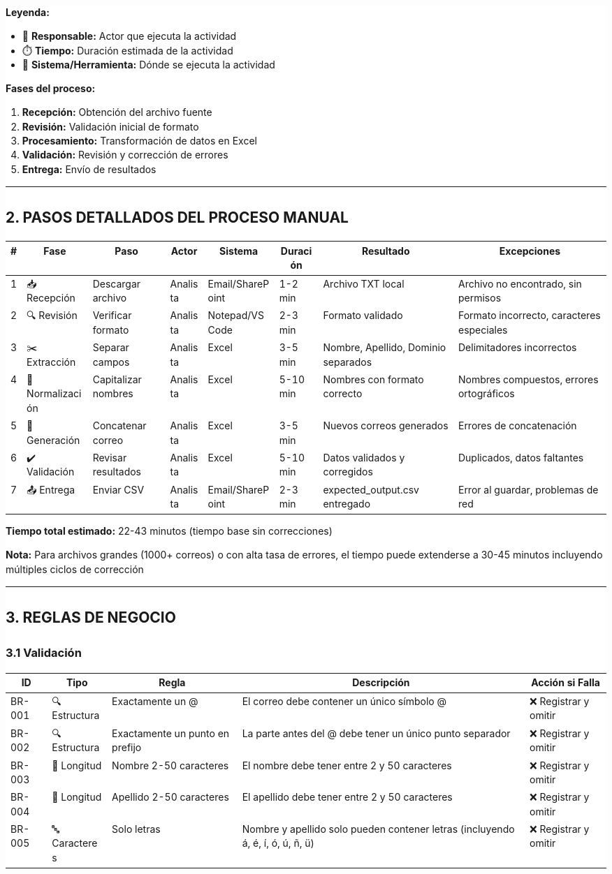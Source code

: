 **Leyenda:**
- 👤 **Responsable:** Actor que ejecuta la actividad
- ⏱️ **Tiempo:** Duración estimada de la actividad
- 📍 **Sistema/Herramienta:** Dónde se ejecuta la actividad

**Fases del proceso:**
1. **Recepción:** Obtención del archivo fuente
2. **Revisión:** Validación inicial de formato
3. **Procesamiento:** Transformación de datos en Excel
4. **Validación:** Revisión y corrección de errores
5. **Entrega:** Envío de resultados

---

## 2. PASOS DETALLADOS DEL PROCESO MANUAL

| # | Fase | Paso | Actor | Sistema | Duración | Resultado | Excepciones |
|---|------|------|-------|---------|----------|-----------|-------------|
| 1 | 📥 Recepción | Descargar archivo | Analista | Email/SharePoint | 1-2 min | Archivo TXT local | Archivo no encontrado, sin permisos |
| 2 | 🔍 Revisión | Verificar formato | Analista | Notepad/VS Code | 2-3 min | Formato validado | Formato incorrecto, caracteres especiales |
| 3 | ✂️ Extracción | Separar campos | Analista | Excel | 3-5 min | Nombre, Apellido, Dominio separados | Delimitadores incorrectos |
| 4 | 📝 Normalización | Capitalizar nombres | Analista | Excel | 5-10 min | Nombres con formato correcto | Nombres compuestos, errores ortográficos |
| 5 | 🔗 Generación | Concatenar correo | Analista | Excel | 3-5 min | Nuevos correos generados | Errores de concatenación |
| 6 | ✔️ Validación | Revisar resultados | Analista | Excel | 5-10 min | Datos validados y corregidos | Duplicados, datos faltantes |
| 7 | 📤 Entrega | Enviar CSV | Analista | Email/SharePoint | 2-3 min | expected_output.csv entregado | Error al guardar, problemas de red |

**Tiempo total estimado:** 22-43 minutos (tiempo base sin correcciones)

**Nota:** Para archivos grandes (1000+ correos) o con alta tasa de errores, el tiempo puede extenderse a 30-45 minutos incluyendo múltiples ciclos de corrección

---

## 3. REGLAS DE NEGOCIO

### 3.1 Validación

| ID | Tipo | Regla | Descripción | Acción si Falla |
|----|------|-------|-------------|------------------|
| BR-001 | 🔍 Estructura | Exactamente un @ | El correo debe contener un único símbolo @ | ❌ Registrar y omitir |
| BR-002 | 🔍 Estructura | Exactamente un punto en prefijo | La parte antes del @ debe tener un único punto separador | ❌ Registrar y omitir |
| BR-003 | 📏 Longitud | Nombre 2-50 caracteres | El nombre debe tener entre 2 y 50 caracteres | ❌ Registrar y omitir |
| BR-004 | 📏 Longitud | Apellido 2-50 caracteres | El apellido debe tener entre 2 y 50 caracteres | ❌ Registrar y omitir |
| BR-005 | 🔤 Caracteres | Solo letras | Nombre y apellido solo pueden contener letras (incluyendo á, é, í, ó, ú, ñ, ü) | ❌ Registrar y omitir |
